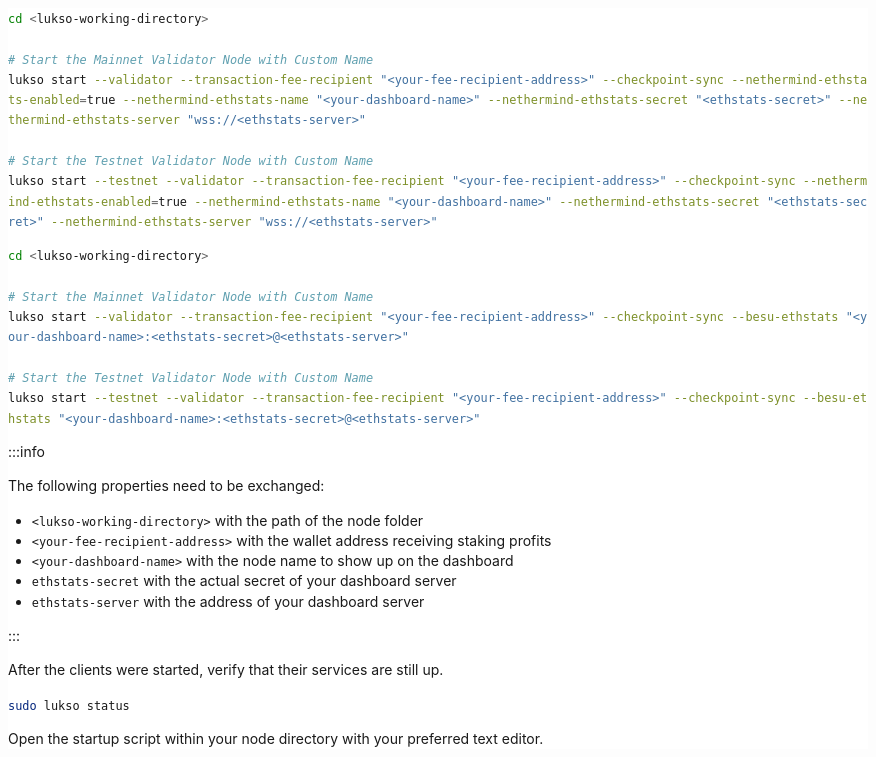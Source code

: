 </TabItem> <TabItem value="nethermind" label="Nethermind">

```sh
cd <lukso-working-directory>

# Start the Mainnet Validator Node with Custom Name
lukso start --validator --transaction-fee-recipient "<your-fee-recipient-address>" --checkpoint-sync --nethermind-ethstats-enabled=true --nethermind-ethstats-name "<your-dashboard-name>" --nethermind-ethstats-secret "<ethstats-secret>" --nethermind-ethstats-server "wss://<ethstats-server>"

# Start the Testnet Validator Node with Custom Name
lukso start --testnet --validator --transaction-fee-recipient "<your-fee-recipient-address>" --checkpoint-sync --nethermind-ethstats-enabled=true --nethermind-ethstats-name "<your-dashboard-name>" --nethermind-ethstats-secret "<ethstats-secret>" --nethermind-ethstats-server "wss://<ethstats-server>"
```

</TabItem> <TabItem value="besu" label="Besu">

```sh
cd <lukso-working-directory>

# Start the Mainnet Validator Node with Custom Name
lukso start --validator --transaction-fee-recipient "<your-fee-recipient-address>" --checkpoint-sync --besu-ethstats "<your-dashboard-name>:<ethstats-secret>@<ethstats-server>"

# Start the Testnet Validator Node with Custom Name
lukso start --testnet --validator --transaction-fee-recipient "<your-fee-recipient-address>" --checkpoint-sync --besu-ethstats "<your-dashboard-name>:<ethstats-secret>@<ethstats-server>"
```

</TabItem>
</Tabs>

:::info

The following properties need to be exchanged:

- `<lukso-working-directory>` with the path of the node folder
- `<your-fee-recipient-address>` with the wallet address receiving staking profits
- `<your-dashboard-name>` with the node name to show up on the dashboard
- `ethstats-secret` with the actual secret of your dashboard server
- `ethstats-server` with the address of your dashboard server

:::

After the clients were started, verify that their services are still up.

```sh
sudo lukso status
```

</TabItem> <TabItem value="automation" label="Service Automation">

Open the startup script within your node directory with your preferred text editor.

<Tabs groupId="editor">
  <TabItem value="vim" label="Vim" default>
